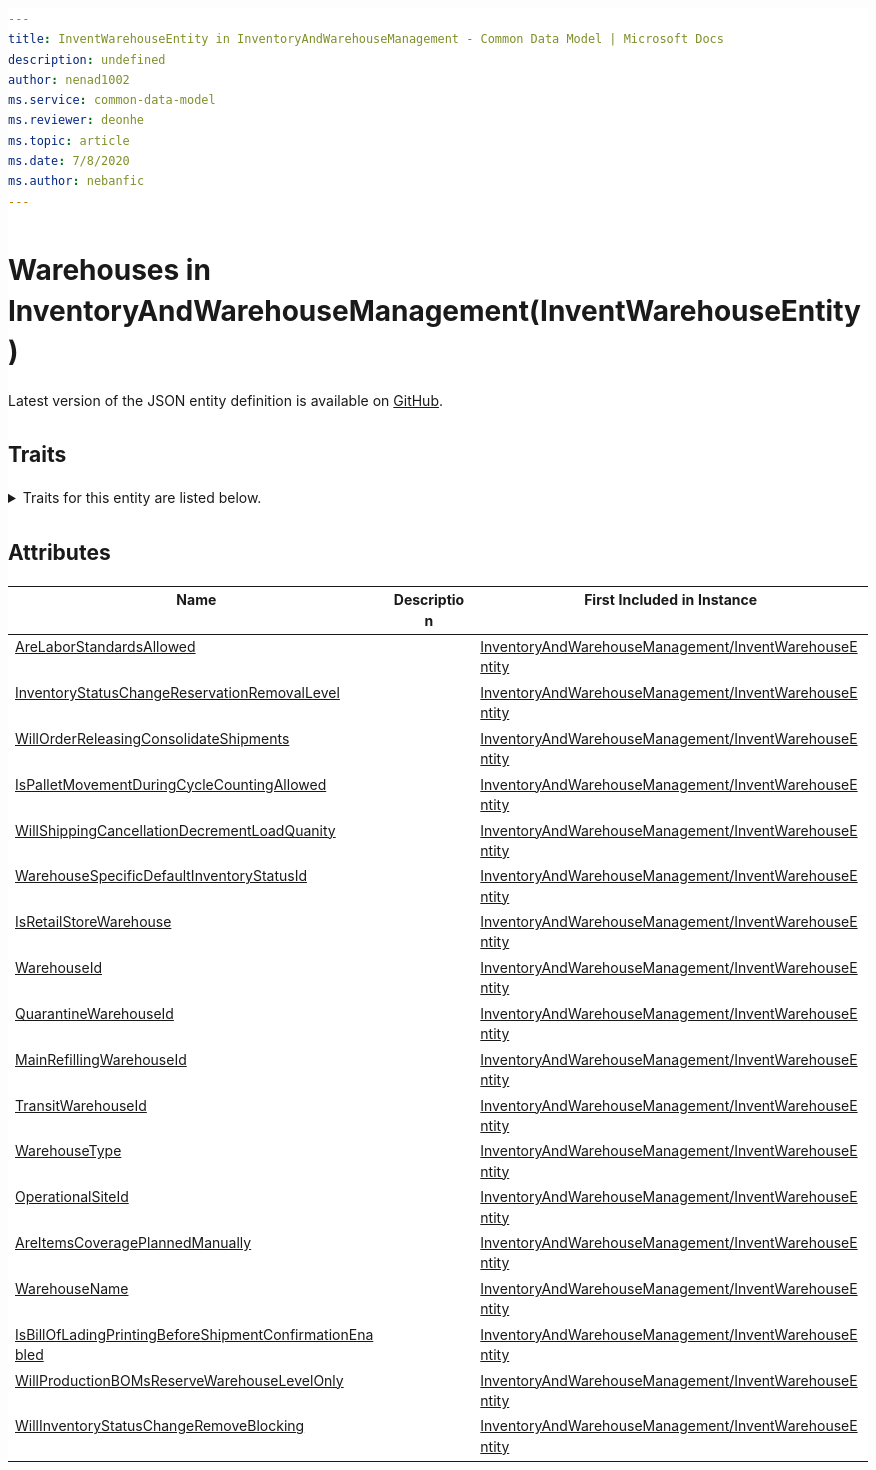 ```yaml
---
title: InventWarehouseEntity in InventoryAndWarehouseManagement - Common Data Model | Microsoft Docs
description: undefined
author: nenad1002
ms.service: common-data-model
ms.reviewer: deonhe
ms.topic: article
ms.date: 7/8/2020
ms.author: nebanfic
---
```


# Warehouses in InventoryAndWarehouseManagement(InventWarehouseEntity)

  
 Latest version of the JSON entity definition is available on <a href="https://github.com/Microsoft/CDM/tree/master/schemaDocuments/core/operationsCommon/Entities/SupplyChain/InventoryAndWarehouseManagement/InventWarehouseEntity.cdm.json" target="_blank">GitHub</a>.  

## Traits

<details><summary>Traits for this entity are listed below.  
</summary></details>

## Attributes

|Name|Description|First Included in Instance|
|---|---|---|
|[AreLaborStandardsAllowed](#AreLaborStandardsAllowed)||<a href="InventWarehouseEntity.md" target="_blank">InventoryAndWarehouseManagement/InventWarehouseEntity</a>|
|[InventoryStatusChangeReservationRemovalLevel](#InventoryStatusChangeReservationRemovalLevel)||<a href="InventWarehouseEntity.md" target="_blank">InventoryAndWarehouseManagement/InventWarehouseEntity</a>|
|[WillOrderReleasingConsolidateShipments](#WillOrderReleasingConsolidateShipments)||<a href="InventWarehouseEntity.md" target="_blank">InventoryAndWarehouseManagement/InventWarehouseEntity</a>|
|[IsPalletMovementDuringCycleCountingAllowed](#IsPalletMovementDuringCycleCountingAllowed)||<a href="InventWarehouseEntity.md" target="_blank">InventoryAndWarehouseManagement/InventWarehouseEntity</a>|
|[WillShippingCancellationDecrementLoadQuanity](#WillShippingCancellationDecrementLoadQuanity)||<a href="InventWarehouseEntity.md" target="_blank">InventoryAndWarehouseManagement/InventWarehouseEntity</a>|
|[WarehouseSpecificDefaultInventoryStatusId](#WarehouseSpecificDefaultInventoryStatusId)||<a href="InventWarehouseEntity.md" target="_blank">InventoryAndWarehouseManagement/InventWarehouseEntity</a>|
|[IsRetailStoreWarehouse](#IsRetailStoreWarehouse)||<a href="InventWarehouseEntity.md" target="_blank">InventoryAndWarehouseManagement/InventWarehouseEntity</a>|
|[WarehouseId](#WarehouseId)||<a href="InventWarehouseEntity.md" target="_blank">InventoryAndWarehouseManagement/InventWarehouseEntity</a>|
|[QuarantineWarehouseId](#QuarantineWarehouseId)||<a href="InventWarehouseEntity.md" target="_blank">InventoryAndWarehouseManagement/InventWarehouseEntity</a>|
|[MainRefillingWarehouseId](#MainRefillingWarehouseId)||<a href="InventWarehouseEntity.md" target="_blank">InventoryAndWarehouseManagement/InventWarehouseEntity</a>|
|[TransitWarehouseId](#TransitWarehouseId)||<a href="InventWarehouseEntity.md" target="_blank">InventoryAndWarehouseManagement/InventWarehouseEntity</a>|
|[WarehouseType](#WarehouseType)||<a href="InventWarehouseEntity.md" target="_blank">InventoryAndWarehouseManagement/InventWarehouseEntity</a>|
|[OperationalSiteId](#OperationalSiteId)||<a href="InventWarehouseEntity.md" target="_blank">InventoryAndWarehouseManagement/InventWarehouseEntity</a>|
|[AreItemsCoveragePlannedManually](#AreItemsCoveragePlannedManually)||<a href="InventWarehouseEntity.md" target="_blank">InventoryAndWarehouseManagement/InventWarehouseEntity</a>|
|[WarehouseName](#WarehouseName)||<a href="InventWarehouseEntity.md" target="_blank">InventoryAndWarehouseManagement/InventWarehouseEntity</a>|
|[IsBillOfLadingPrintingBeforeShipmentConfirmationEnabled](#IsBillOfLadingPrintingBeforeShipmentConfirmationEnabled)||<a href="InventWarehouseEntity.md" target="_blank">InventoryAndWarehouseManagement/InventWarehouseEntity</a>|
|[WillProductionBOMsReserveWarehouseLevelOnly](#WillProductionBOMsReserveWarehouseLevelOnly)||<a href="InventWarehouseEntity.md" target="_blank">InventoryAndWarehouseManagement/InventWarehouseEntity</a>|
|[WillInventoryStatusChangeRemoveBlocking](#WillInventoryStatusChangeRemoveBlocking)||<a href="InventWarehouseEntity.md" target="_blank">InventoryAndWarehouseManagement/InventWarehouseEntity</a>|